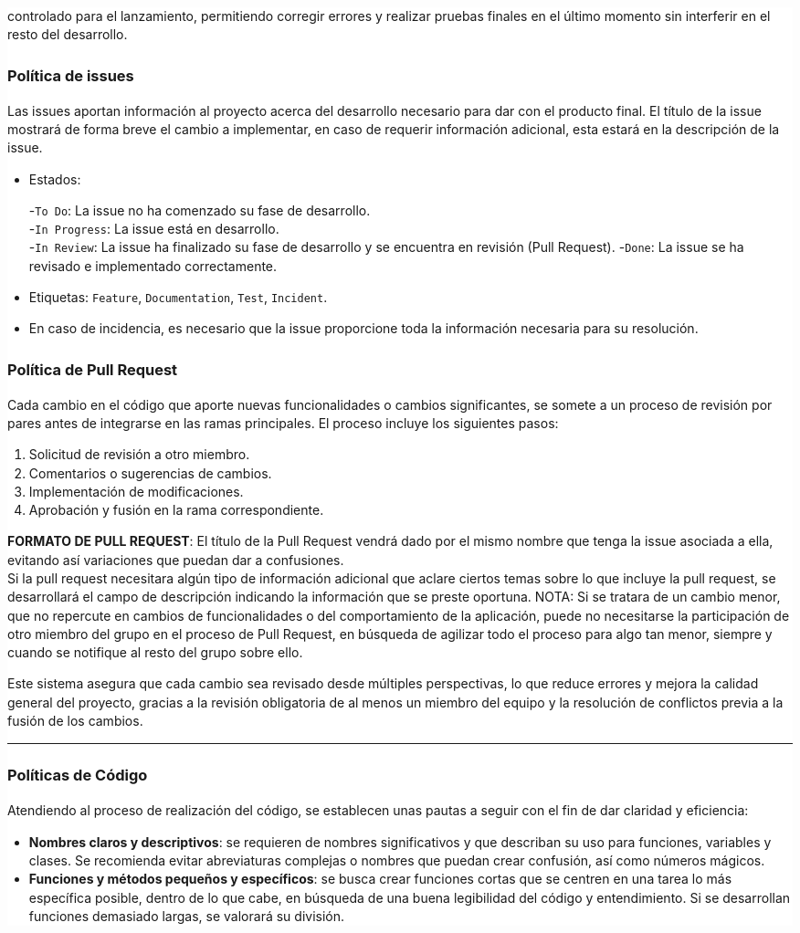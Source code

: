 controlado para el lanzamiento, permitiendo corregir errores y realizar pruebas finales en el último momento 
sin interferir en el resto del desarrollo.  

### Política de issues  
Las issues aportan información al proyecto acerca del desarrollo necesario para dar con el producto final. El título de la issue 
mostrará de forma breve el cambio a implementar, en caso de requerir información adicional, esta estará en la descripción de la 
issue. 
- Estados: 

   -`To Do`: La issue no ha comenzado su fase de desarrollo.   
   -`In Progress`: La issue está en desarrollo.  
   -`In Review`: La issue ha finalizado su fase de desarrollo y se encuentra en revisión (Pull Request). 
   -`Done`: La issue se ha revisado e implementado correctamente.   
- Etiquetas: `Feature`, `Documentation`, `Test`, `Incident`. 
- En caso de incidencia, es necesario que la issue proporcione toda la información necesaria para su resolución.  

### Política de Pull Request  
Cada cambio en el código que aporte nuevas funcionalidades o cambios significantes, se somete a un proceso de revisión por pares 
antes de integrarse en las ramas principales. El proceso incluye los siguientes pasos: 
1. Solicitud de revisión a otro miembro.  
2. Comentarios o sugerencias de cambios.  
3. Implementación de modificaciones.  
4. Aprobación y fusión en la rama correspondiente.  

**FORMATO DE PULL REQUEST**:
El título de la Pull Request vendrá dado por el mismo nombre que tenga la issue asociada a ella, evitando así variaciones que 
puedan dar a confusiones.  
Si la pull request necesitara algún tipo de información adicional que aclare ciertos temas sobre lo que incluye la pull request, se 
desarrollará el campo de descripción indicando la información que se preste oportuna. 
NOTA: Si se tratara de un cambio menor, que no repercute en cambios de funcionalidades o del comportamiento de la aplicación, 
puede no necesitarse la participación de otro miembro del grupo en el proceso de Pull Request, en búsqueda de agilizar todo el 
proceso para algo tan menor, siempre y cuando se notifique al resto del grupo sobre ello.  
 
Este sistema asegura que cada cambio sea revisado desde múltiples perspectivas, lo que reduce errores y mejora la calidad general 
del proyecto, gracias a la revisión obligatoria de al menos un miembro del equipo y la resolución de conflictos previa a la fusión de 
los cambios.

---

### Políticas de Código
Atendiendo al proceso de realización del código, se establecen unas pautas a seguir con el fin de dar claridad y eficiencia: 
- **Nombres claros y descriptivos**: se requieren de nombres significativos y que describan su uso para funciones, variables y 
clases. Se recomienda evitar abreviaturas complejas o nombres que puedan crear confusión, así como números mágicos. 
- **Funciones y métodos pequeños y específicos**: se busca crear funciones cortas que se centren en una tarea lo más 
específica posible, dentro de lo que cabe, en búsqueda de una buena legibilidad del código y entendimiento. Si se 
desarrollan funciones demasiado largas, se valorará su división. 